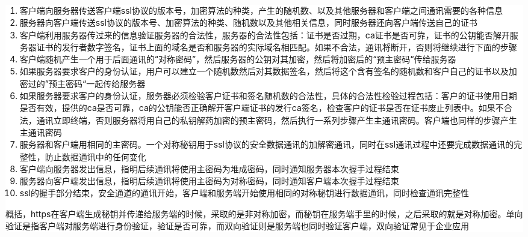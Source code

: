 1. 客户端向服务器传送客户端ssl协议的版本号，加密算法的种类，产生的随机数、以及其他服务器和客户端之间通讯需要的各种信息
2. 服务器向客户端传送ssl协议的版本号、加密算法的种类、随机数以及其他相关信息，同时服务器还向客户端传送自己的证书
3. 客户端利用服务器传过来的信息验证服务器的合法性，服务器的合法性包括：证书是否过期，ca证书是否可靠，证书的公钥能否解开服务器证书的发行者数字签名，证书上面的域名是否和服务器的实际域名相匹配。如果不合法，通讯将断开，否则将继续进行下面的步骤
4. 客户端随机产生一个用于后面通讯的“对称密码”，然后服务器的公钥对其加密，然后将加密后的“预主密码“传给服务器
5. 如果服务器要求客户的身份认证，用户可以建立一个随机数然后对其数据签名，然后将这个含有签名的随机数和客户自己的证书以及加密过的”预主密码“一起传给服务器
6. 如果服务器要求客户的身份认证，服务器必须检验客户证书和签名随机数的合法性，具体的合法性检验过程包括：客户的证书使用日期是否有效，提供的ca是否可靠，ca的公钥能否正确解开客户端证书的发行ca签名，检查客户的证书是否在证书废止列表中。如果不合法，通讯立即终端，否则服务器将用自己的私钥解药加密的预主密码，然后执行一系列步骤产生主通讯密码。客户端也同样的步骤产生主通讯密码
7. 服务器和客户端用相同的主密码。一个对称秘钥用于ssl协议的安全数据通讯的加解密通讯，同时在ssl通讯过程中还要完成数据通讯的完整性，防止数据通讯中的任何变化
8. 客户端向服务器发出信息，指明后续通讯将使用主密码为堆成密码，同时通知服务器本次握手过程结束
9. 服务器向客户端发出信息，指明后续通讯将使用主密码为对称密码，同时通知客户端本次握手过程结束
10. ssl的握手部分结束，安全通道的通讯开始，客户端和服务端开始使用相同的对称秘钥进行数据通讯，同时检查通讯完整性

概括，https在客户端生成秘钥并传递给服务端的时候，采取的是非对称加密，而秘钥在服务端手里的时候，之后采取的就是对称加密。单向验证是指客户端对服务端进行身份验证，验证是否可靠，而双向验证则是服务端也同时验证客户端，双向验证常见于企业应用






